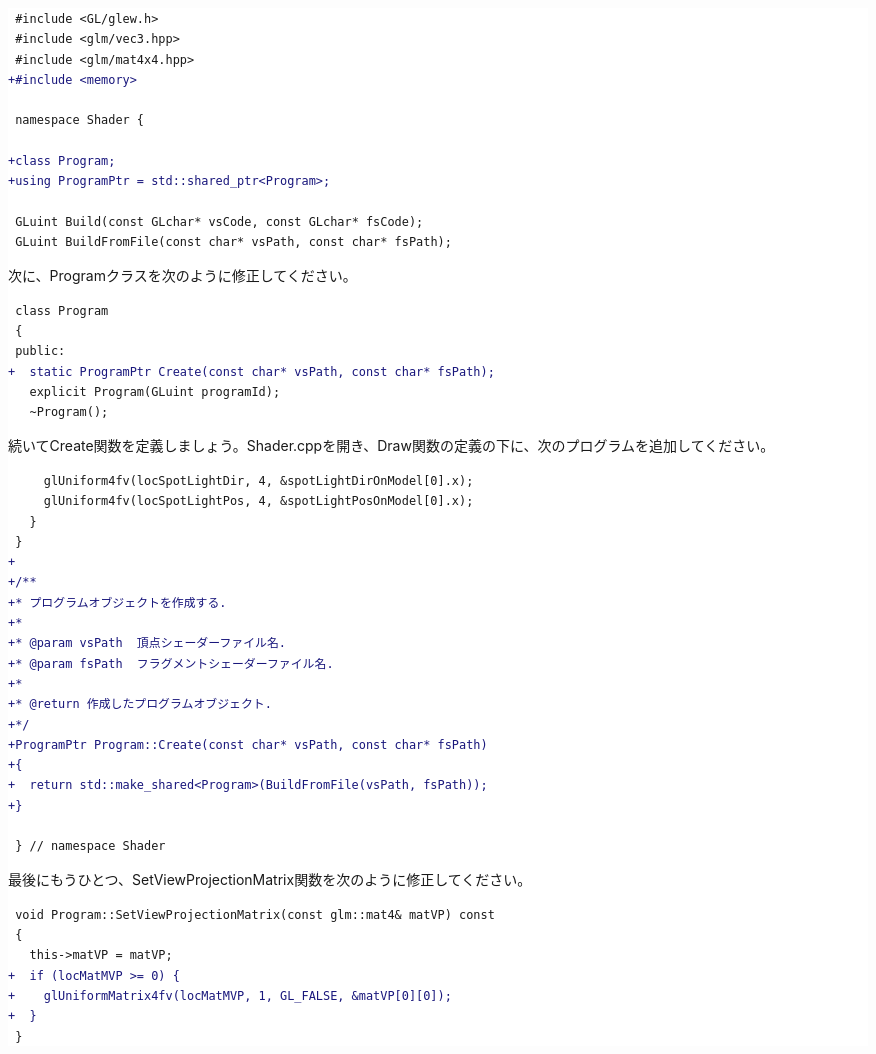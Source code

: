 ```diff
 #include <GL/glew.h>
 #include <glm/vec3.hpp>
 #include <glm/mat4x4.hpp>
+#include <memory>

 namespace Shader {

+class Program;
+using ProgramPtr = std::shared_ptr<Program>;

 GLuint Build(const GLchar* vsCode, const GLchar* fsCode);
 GLuint BuildFromFile(const char* vsPath, const char* fsPath);
```

次に、Programクラスを次のように修正してください。

```diff
 class Program
 {
 public:
+  static ProgramPtr Create(const char* vsPath, const char* fsPath);
   explicit Program(GLuint programId);
   ~Program();
```

続いてCreate関数を定義しましょう。Shader.cppを開き、Draw関数の定義の下に、次のプログラムを追加してください。

```diff
     glUniform4fv(locSpotLightDir, 4, &spotLightDirOnModel[0].x);
     glUniform4fv(locSpotLightPos, 4, &spotLightPosOnModel[0].x);
   }
 }
+
+/**
+* プログラムオブジェクトを作成する.
+*
+* @param vsPath  頂点シェーダーファイル名.
+* @param fsPath  フラグメントシェーダーファイル名.
+*
+* @return 作成したプログラムオブジェクト.
+*/
+ProgramPtr Program::Create(const char* vsPath, const char* fsPath)
+{
+  return std::make_shared<Program>(BuildFromFile(vsPath, fsPath));
+}

 } // namespace Shader
```

最後にもうひとつ、SetViewProjectionMatrix関数を次のように修正してください。

```diff
 void Program::SetViewProjectionMatrix(const glm::mat4& matVP) const
 {
   this->matVP = matVP;
+  if (locMatMVP >= 0) {
+    glUniformMatrix4fv(locMatMVP, 1, GL_FALSE, &matVP[0][0]);
+  }
 }
```
